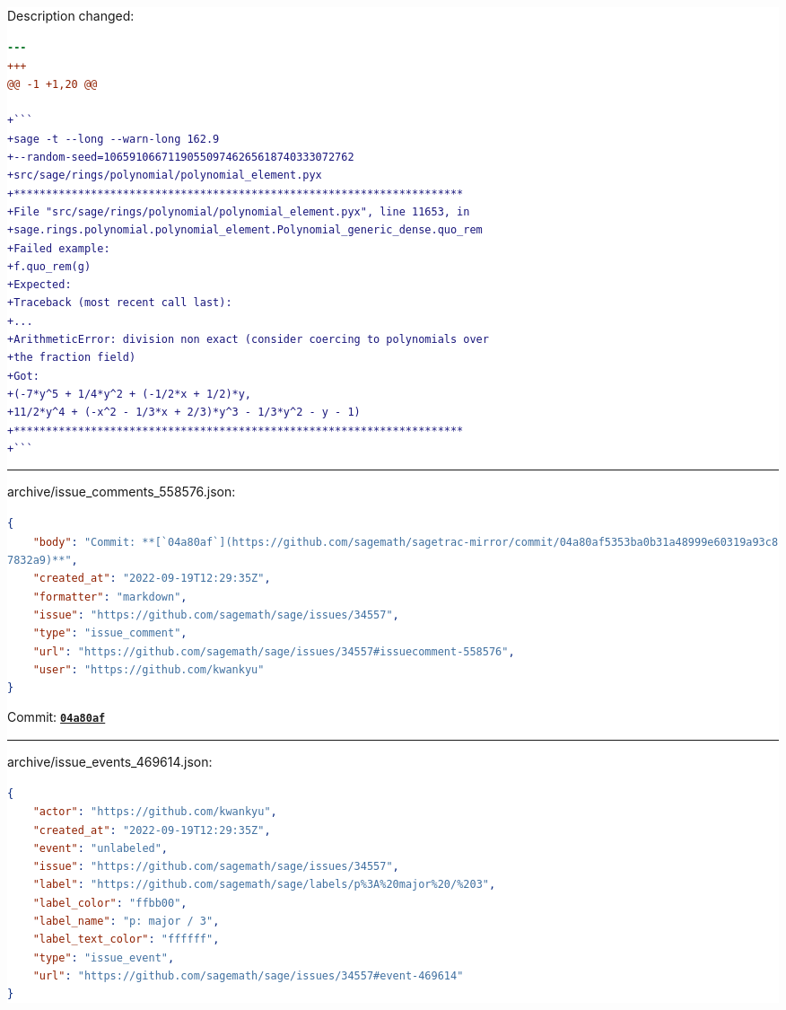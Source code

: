 Description changed:
``````diff
--- 
+++ 
@@ -1 +1,20 @@
 
+```
+sage -t --long --warn-long 162.9
+--random-seed=106591066711905509746265618740333072762
+src/sage/rings/polynomial/polynomial_element.pyx
+**********************************************************************
+File "src/sage/rings/polynomial/polynomial_element.pyx", line 11653, in
+sage.rings.polynomial.polynomial_element.Polynomial_generic_dense.quo_rem
+Failed example:
+f.quo_rem(g)
+Expected:
+Traceback (most recent call last):
+...
+ArithmeticError: division non exact (consider coercing to polynomials over
+the fraction field)
+Got:
+(-7*y^5 + 1/4*y^2 + (-1/2*x + 1/2)*y,
+11/2*y^4 + (-x^2 - 1/3*x + 2/3)*y^3 - 1/3*y^2 - y - 1)
+**********************************************************************
+```
``````




---

archive/issue_comments_558576.json:
```json
{
    "body": "Commit: **[`04a80af`](https://github.com/sagemath/sagetrac-mirror/commit/04a80af5353ba0b31a48999e60319a93c87832a9)**",
    "created_at": "2022-09-19T12:29:35Z",
    "formatter": "markdown",
    "issue": "https://github.com/sagemath/sage/issues/34557",
    "type": "issue_comment",
    "url": "https://github.com/sagemath/sage/issues/34557#issuecomment-558576",
    "user": "https://github.com/kwankyu"
}
```

Commit: **[`04a80af`](https://github.com/sagemath/sagetrac-mirror/commit/04a80af5353ba0b31a48999e60319a93c87832a9)**



---

archive/issue_events_469614.json:
```json
{
    "actor": "https://github.com/kwankyu",
    "created_at": "2022-09-19T12:29:35Z",
    "event": "unlabeled",
    "issue": "https://github.com/sagemath/sage/issues/34557",
    "label": "https://github.com/sagemath/sage/labels/p%3A%20major%20/%203",
    "label_color": "ffbb00",
    "label_name": "p: major / 3",
    "label_text_color": "ffffff",
    "type": "issue_event",
    "url": "https://github.com/sagemath/sage/issues/34557#event-469614"
}
```
